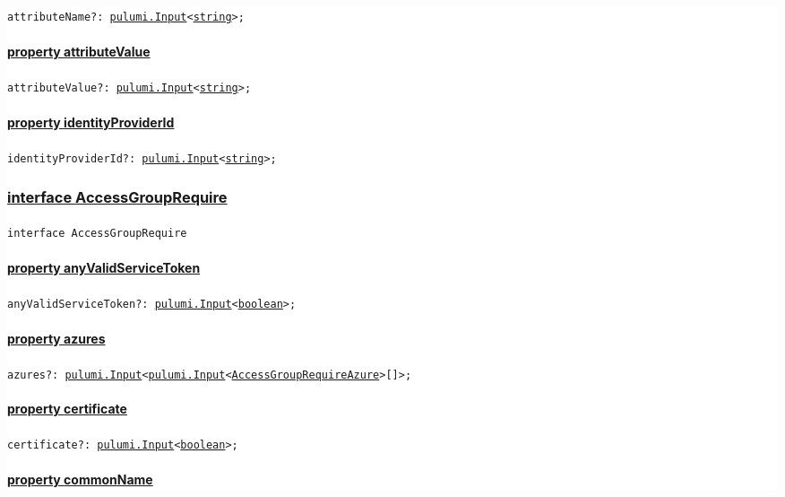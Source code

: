 <pre class="highlight"><code><span class='kd'></span>attributeName?: <a href='/docs/reference/pkg/nodejs/pulumi/pulumi/#Input'>pulumi.Input</a>&lt;<span class='kd'><a href='https://developer.mozilla.org/en-US/docs/Web/JavaScript/Reference/Global_Objects/String'>string</a></span>&gt;;</code></pre>
<h4 class="pdoc-member-header" id="AccessGroupIncludeSaml-attributeValue">
<a class="pdoc-child-name" href="https://github.com/pulumi/pulumi-cloudflare/blob/9605b446ebaf597efbfdb63199e10a6dadba850a/sdk/nodejs/types/input.ts#L101">property <b>attributeValue</b></a>
</h4>

<pre class="highlight"><code><span class='kd'></span>attributeValue?: <a href='/docs/reference/pkg/nodejs/pulumi/pulumi/#Input'>pulumi.Input</a>&lt;<span class='kd'><a href='https://developer.mozilla.org/en-US/docs/Web/JavaScript/Reference/Global_Objects/String'>string</a></span>&gt;;</code></pre>
<h4 class="pdoc-member-header" id="AccessGroupIncludeSaml-identityProviderId">
<a class="pdoc-child-name" href="https://github.com/pulumi/pulumi-cloudflare/blob/9605b446ebaf597efbfdb63199e10a6dadba850a/sdk/nodejs/types/input.ts#L102">property <b>identityProviderId</b></a>
</h4>

<pre class="highlight"><code><span class='kd'></span>identityProviderId?: <a href='/docs/reference/pkg/nodejs/pulumi/pulumi/#Input'>pulumi.Input</a>&lt;<span class='kd'><a href='https://developer.mozilla.org/en-US/docs/Web/JavaScript/Reference/Global_Objects/String'>string</a></span>&gt;;</code></pre>
<h3 class="pdoc-module-header" id="AccessGroupRequire" data-link-title="AccessGroupRequire">
    <a href="https://github.com/pulumi/pulumi-cloudflare/blob/9605b446ebaf597efbfdb63199e10a6dadba850a/sdk/nodejs/types/input.ts#L105">
        interface <strong>AccessGroupRequire</strong>
    </a>
</h3>

<pre class="highlight"><code><span class='kr'>interface</span> <span class='nx'>AccessGroupRequire</span></code></pre>
<h4 class="pdoc-member-header" id="AccessGroupRequire-anyValidServiceToken">
<a class="pdoc-child-name" href="https://github.com/pulumi/pulumi-cloudflare/blob/9605b446ebaf597efbfdb63199e10a6dadba850a/sdk/nodejs/types/input.ts#L106">property <b>anyValidServiceToken</b></a>
</h4>

<pre class="highlight"><code><span class='kd'></span>anyValidServiceToken?: <a href='/docs/reference/pkg/nodejs/pulumi/pulumi/#Input'>pulumi.Input</a>&lt;<span class='kd'><a href='https://developer.mozilla.org/en-US/docs/Web/JavaScript/Reference/Global_Objects/Boolean'>boolean</a></span>&gt;;</code></pre>
<h4 class="pdoc-member-header" id="AccessGroupRequire-azures">
<a class="pdoc-child-name" href="https://github.com/pulumi/pulumi-cloudflare/blob/9605b446ebaf597efbfdb63199e10a6dadba850a/sdk/nodejs/types/input.ts#L107">property <b>azures</b></a>
</h4>

<pre class="highlight"><code><span class='kd'></span>azures?: <a href='/docs/reference/pkg/nodejs/pulumi/pulumi/#Input'>pulumi.Input</a>&lt;<a href='/docs/reference/pkg/nodejs/pulumi/pulumi/#Input'>pulumi.Input</a>&lt;<a href='#AccessGroupRequireAzure'>AccessGroupRequireAzure</a>&gt;[]&gt;;</code></pre>
<h4 class="pdoc-member-header" id="AccessGroupRequire-certificate">
<a class="pdoc-child-name" href="https://github.com/pulumi/pulumi-cloudflare/blob/9605b446ebaf597efbfdb63199e10a6dadba850a/sdk/nodejs/types/input.ts#L108">property <b>certificate</b></a>
</h4>

<pre class="highlight"><code><span class='kd'></span>certificate?: <a href='/docs/reference/pkg/nodejs/pulumi/pulumi/#Input'>pulumi.Input</a>&lt;<span class='kd'><a href='https://developer.mozilla.org/en-US/docs/Web/JavaScript/Reference/Global_Objects/Boolean'>boolean</a></span>&gt;;</code></pre>
<h4 class="pdoc-member-header" id="AccessGroupRequire-commonName">
<a class="pdoc-child-name" href="https://github.com/pulumi/pulumi-cloudflare/blob/9605b446ebaf597efbfdb63199e10a6dadba850a/sdk/nodejs/types/input.ts#L109">property <b>commonName</b></a>
</h4>
